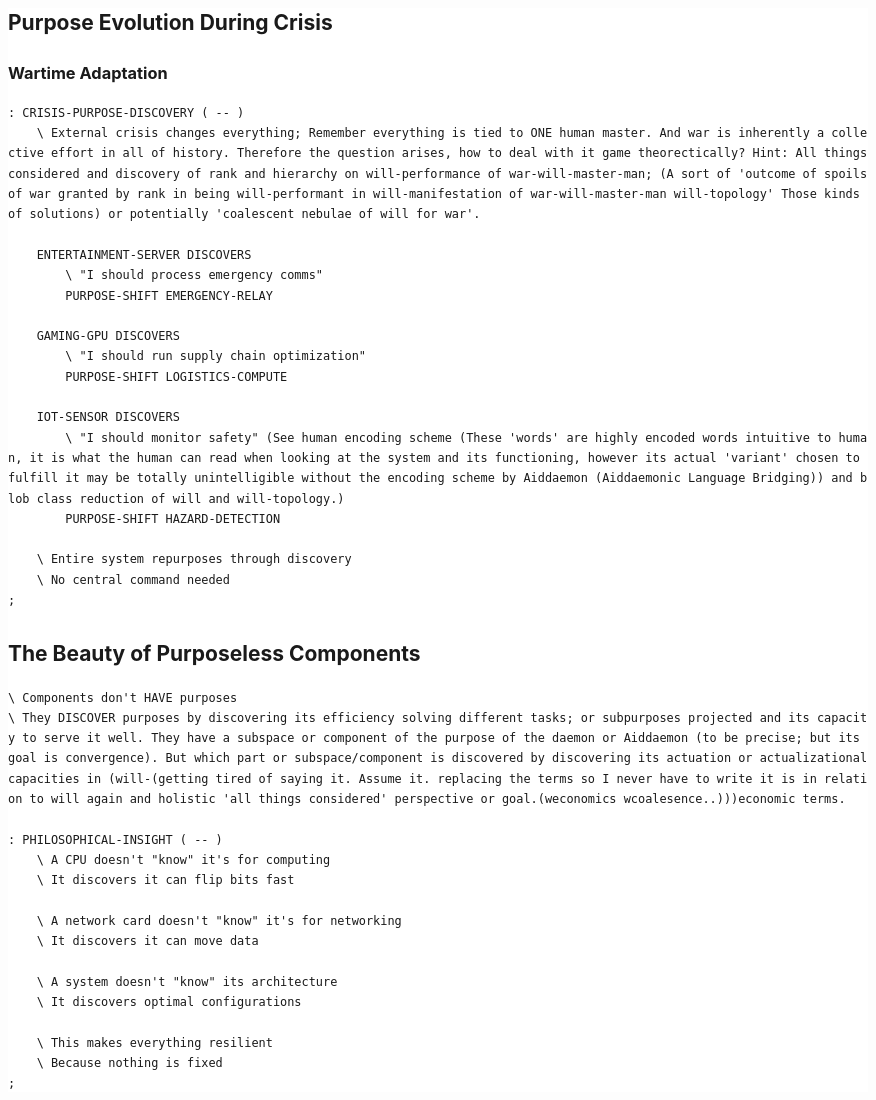 ## Purpose Evolution During Crisis

### Wartime Adaptation

```forth
: CRISIS-PURPOSE-DISCOVERY ( -- )
    \ External crisis changes everything; Remember everything is tied to ONE human master. And war is inherently a collective effort in all of history. Therefore the question arises, how to deal with it game theorectically? Hint: All things considered and discovery of rank and hierarchy on will-performance of war-will-master-man; (A sort of 'outcome of spoils of war granted by rank in being will-performant in will-manifestation of war-will-master-man will-topology' Those kinds of solutions) or potentially 'coalescent nebulae of will for war'.
    
    ENTERTAINMENT-SERVER DISCOVERS
        \ "I should process emergency comms"
        PURPOSE-SHIFT EMERGENCY-RELAY
    
    GAMING-GPU DISCOVERS
        \ "I should run supply chain optimization"  
        PURPOSE-SHIFT LOGISTICS-COMPUTE
    
    IOT-SENSOR DISCOVERS
        \ "I should monitor safety" (See human encoding scheme (These 'words' are highly encoded words intuitive to human, it is what the human can read when looking at the system and its functioning, however its actual 'variant' chosen to fulfill it may be totally unintelligible without the encoding scheme by Aiddaemon (Aiddaemonic Language Bridging)) and blob class reduction of will and will-topology.)
        PURPOSE-SHIFT HAZARD-DETECTION
    
    \ Entire system repurposes through discovery
    \ No central command needed
;
```

## The Beauty of Purposeless Components

```forth
\ Components don't HAVE purposes
\ They DISCOVER purposes by discovering its efficiency solving different tasks; or subpurposes projected and its capacity to serve it well. They have a subspace or component of the purpose of the daemon or Aiddaemon (to be precise; but its goal is convergence). But which part or subspace/component is discovered by discovering its actuation or actualizational capacities in (will-(getting tired of saying it. Assume it. replacing the terms so I never have to write it is in relation to will again and holistic 'all things considered' perspective or goal.(weconomics wcoalesence..)))economic terms.

: PHILOSOPHICAL-INSIGHT ( -- )
    \ A CPU doesn't "know" it's for computing
    \ It discovers it can flip bits fast
    
    \ A network card doesn't "know" it's for networking  
    \ It discovers it can move data
    
    \ A system doesn't "know" its architecture
    \ It discovers optimal configurations
    
    \ This makes everything resilient
    \ Because nothing is fixed
;
```
